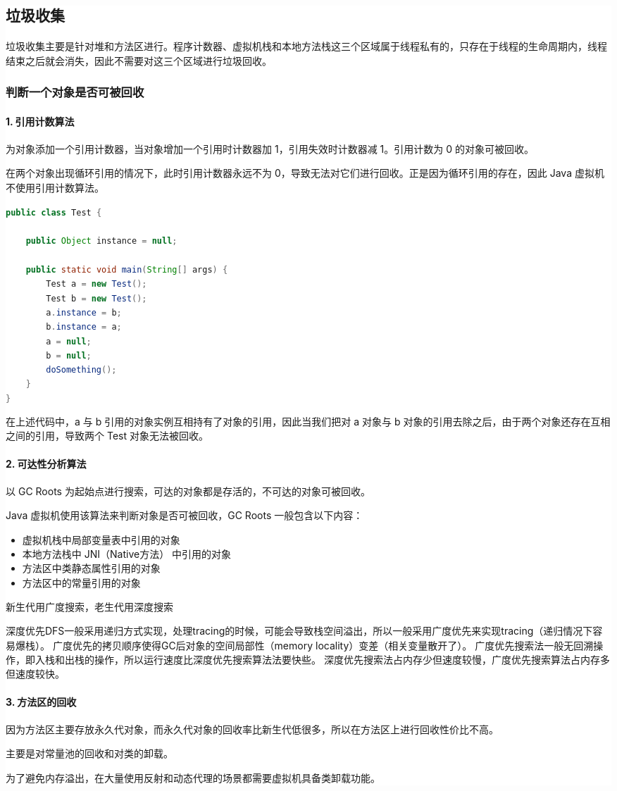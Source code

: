 ## 垃圾收集

垃圾收集主要是针对堆和方法区进行。程序计数器、虚拟机栈和本地方法栈这三个区域属于线程私有的，只存在于线程的生命周期内，线程结束之后就会消失，因此不需要对这三个区域进行垃圾回收。

### 判断一个对象是否可被回收

#### 1. 引用计数算法

为对象添加一个引用计数器，当对象增加一个引用时计数器加 1，引用失效时计数器减 1。引用计数为 0 的对象可被回收。

在两个对象出现循环引用的情况下，此时引用计数器永远不为 0，导致无法对它们进行回收。正是因为循环引用的存在，因此 Java 虚拟机不使用引用计数算法。

```Java
public class Test {

    public Object instance = null;

    public static void main(String[] args) {
        Test a = new Test();
        Test b = new Test();
        a.instance = b;
        b.instance = a;
        a = null;
        b = null;
        doSomething();
    }
}
```

在上述代码中，a 与 b 引用的对象实例互相持有了对象的引用，因此当我们把对 a 对象与 b 对象的引用去除之后，由于两个对象还存在互相之间的引用，导致两个 Test 对象无法被回收。

#### 2. 可达性分析算法

以 GC Roots 为起始点进行搜索，可达的对象都是存活的，不可达的对象可被回收。

Java 虚拟机使用该算法来判断对象是否可被回收，GC Roots 一般包含以下内容：

- 虚拟机栈中局部变量表中引用的对象
- 本地方法栈中 JNI（Native方法） 中引用的对象
- 方法区中类静态属性引用的对象
- 方法区中的常量引用的对象

新生代用广度搜索，老生代用深度搜索

深度优先DFS一般采用递归方式实现，处理tracing的时候，可能会导致栈空间溢出，所以一般采用广度优先来实现tracing（递归情况下容易爆栈）。
广度优先的拷贝顺序使得GC后对象的空间局部性（memory locality）变差（相关变量散开了）。
广度优先搜索法一般无回溯操作，即入栈和出栈的操作，所以运行速度比深度优先搜索算法法要快些。
深度优先搜索法占内存少但速度较慢，广度优先搜索算法占内存多但速度较快。

#### 3. 方法区的回收

因为方法区主要存放永久代对象，而永久代对象的回收率比新生代低很多，所以在方法区上进行回收性价比不高。

主要是对常量池的回收和对类的卸载。

为了避免内存溢出，在大量使用反射和动态代理的场景都需要虚拟机具备类卸载功能。

